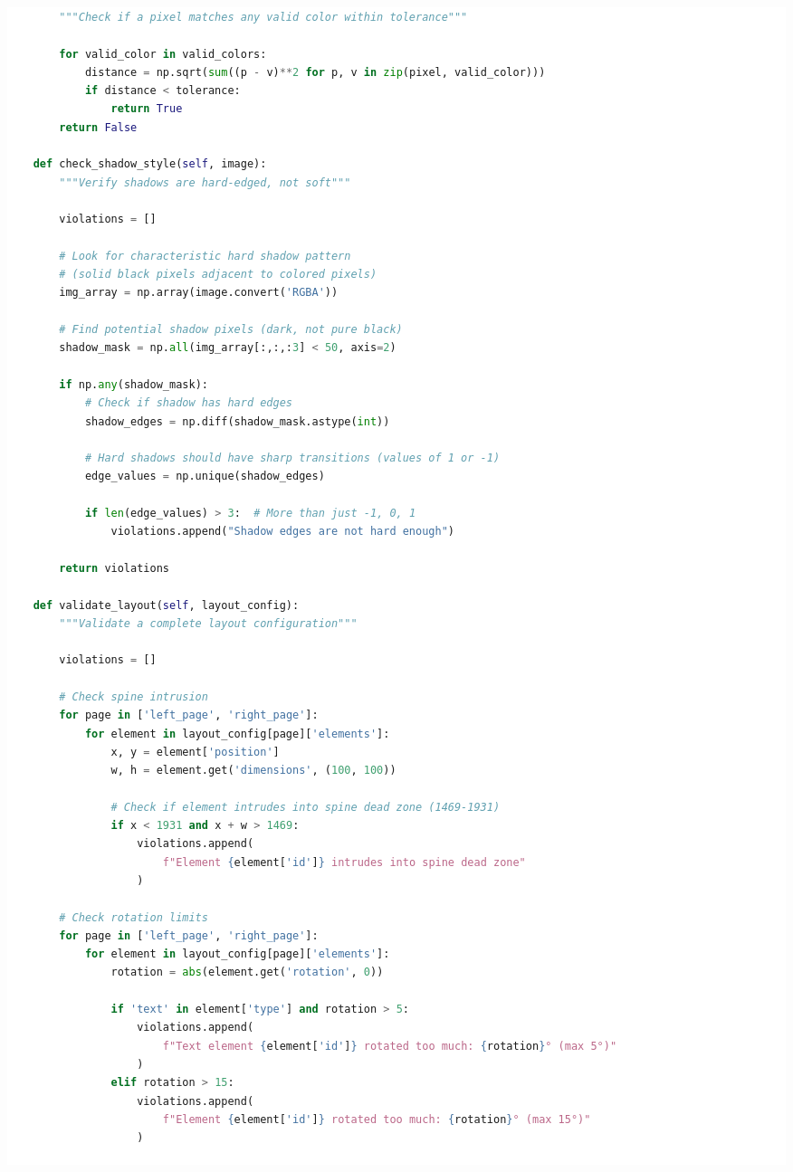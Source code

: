 ```python
        """Check if a pixel matches any valid color within tolerance"""
        
        for valid_color in valid_colors:
            distance = np.sqrt(sum((p - v)**2 for p, v in zip(pixel, valid_color)))
            if distance < tolerance:
                return True
        return False
    
    def check_shadow_style(self, image):
        """Verify shadows are hard-edged, not soft"""
        
        violations = []
        
        # Look for characteristic hard shadow pattern
        # (solid black pixels adjacent to colored pixels)
        img_array = np.array(image.convert('RGBA'))
        
        # Find potential shadow pixels (dark, not pure black)
        shadow_mask = np.all(img_array[:,:,:3] < 50, axis=2)
        
        if np.any(shadow_mask):
            # Check if shadow has hard edges
            shadow_edges = np.diff(shadow_mask.astype(int))
            
            # Hard shadows should have sharp transitions (values of 1 or -1)
            edge_values = np.unique(shadow_edges)
            
            if len(edge_values) > 3:  # More than just -1, 0, 1
                violations.append("Shadow edges are not hard enough")
        
        return violations
    
    def validate_layout(self, layout_config):
        """Validate a complete layout configuration"""
        
        violations = []
        
        # Check spine intrusion
        for page in ['left_page', 'right_page']:
            for element in layout_config[page]['elements']:
                x, y = element['position']
                w, h = element.get('dimensions', (100, 100))
                
                # Check if element intrudes into spine dead zone (1469-1931)
                if x < 1931 and x + w > 1469:
                    violations.append(
                        f"Element {element['id']} intrudes into spine dead zone"
                    )
        
        # Check rotation limits
        for page in ['left_page', 'right_page']:
            for element in layout_config[page]['elements']:
                rotation = abs(element.get('rotation', 0))
                
                if 'text' in element['type'] and rotation > 5:
                    violations.append(
                        f"Text element {element['id']} rotated too much: {rotation}° (max 5°)"
                    )
                elif rotation > 15:
                    violations.append(
                        f"Element {element['id']} rotated too much: {rotation}° (max 15°)"
                    )
        
```